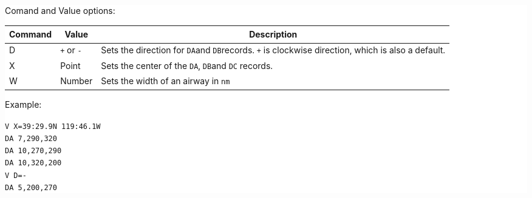 Comand and Value options:

| Command | Value      | Description                                                  |
| ------- | ---------- | ------------------------------------------------------------ |
| D       | `+` or `-` | Sets the direction for `DA`and `DB`records. `+` is clockwise direction, which is also a default. |
| X       | Point      | Sets the center of the `DA`, `DB`and `DC` records.           |
| W       | Number     | Sets the width of an airway in `nm`                          |

Example:

```
V X=39:29.9N 119:46.1W
DA 7,290,320
DA 10,270,290
DA 10,320,200
V D=-
DA 5,200,270
```

